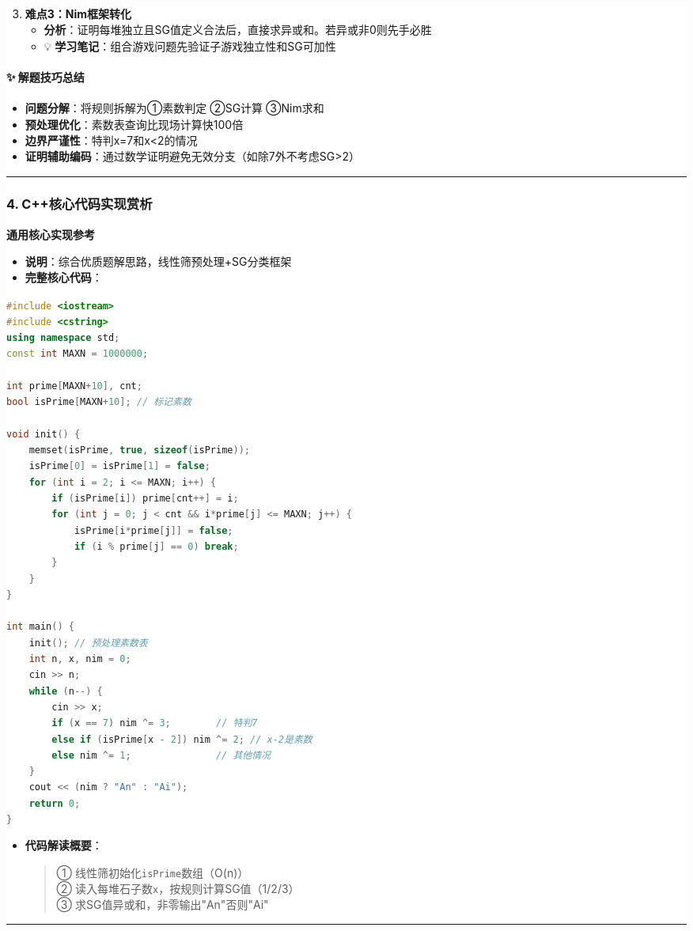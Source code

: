 3. **难点3：Nim框架转化**  
   * **分析**：证明每堆独立且SG值定义合法后，直接求异或和。若异或非0则先手必胜  
   * 💡 **学习笔记**：组合游戏问题先验证子游戏独立性和SG可加性  

#### ✨ 解题技巧总结
- **问题分解**：将规则拆解为①素数判定 ②SG计算 ③Nim求和  
- **预处理优化**：素数表查询比现场计算快100倍  
- **边界严谨性**：特判x=7和x<2的情况  
- **证明辅助编码**：通过数学证明避免无效分支（如除7外不考虑SG>2）

---

### 4. C++核心代码实现赏析
**通用核心实现参考**  
* **说明**：综合优质题解思路，线性筛预处理+SG分类框架  
* **完整核心代码**：
```cpp
#include <iostream>
#include <cstring>
using namespace std;
const int MAXN = 1000000;

int prime[MAXN+10], cnt;
bool isPrime[MAXN+10]; // 标记素数

void init() {
    memset(isPrime, true, sizeof(isPrime));
    isPrime[0] = isPrime[1] = false;
    for (int i = 2; i <= MAXN; i++) {
        if (isPrime[i]) prime[cnt++] = i;
        for (int j = 0; j < cnt && i*prime[j] <= MAXN; j++) {
            isPrime[i*prime[j]] = false;
            if (i % prime[j] == 0) break;
        }
    }
}

int main() {
    init(); // 预处理素数表
    int n, x, nim = 0;
    cin >> n;
    while (n--) {
        cin >> x;
        if (x == 7) nim ^= 3;        // 特判7
        else if (isPrime[x - 2]) nim ^= 2; // x-2是素数
        else nim ^= 1;               // 其他情况
    }
    cout << (nim ? "An" : "Ai");
    return 0;
}
```
* **代码解读概要**：  
  > ① 线性筛初始化`isPrime`数组（O(n)）  
  > ② 读入每堆石子数`x`，按规则计算SG值（1/2/3）  
  > ③ 求SG值异或和，非零输出"An"否则"Ai"

---
